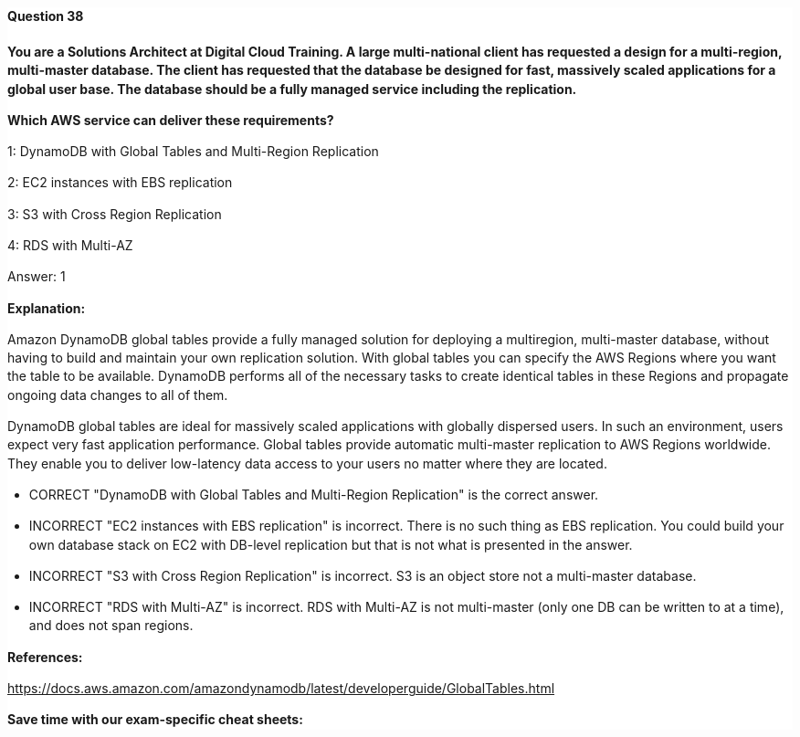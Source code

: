 #### Question  38

**You are a Solutions Architect at Digital Cloud Training. A large multi-national client has requested a design for a
multi-region, multi-master database. The client has requested that the database be designed for fast, massively scaled
applications for a global user base. The database should be a fully managed service including the replication.**

**Which AWS service can deliver these requirements?**

1: DynamoDB with Global Tables and Multi-Region Replication

2: EC2 instances with EBS replication

3: S3 with Cross Region Replication

4: RDS with Multi-AZ

Answer: 1

**Explanation:**

Amazon DynamoDB global tables provide a fully managed solution for deploying a multiregion, multi-master database,
without having to build and maintain your own replication solution. With global tables you can specify the AWS Regions
where you want the table to be available. DynamoDB performs all of the necessary tasks to create identical tables in
these Regions and propagate ongoing data changes to all of them.

DynamoDB global tables are ideal for massively scaled applications with globally dispersed users. In such an
environment, users expect very fast application performance. Global tables provide automatic multi-master replication to
AWS Regions worldwide. They enable you to deliver low-latency data access to your users no matter where they are
located.

- CORRECT "DynamoDB with Global Tables and Multi-Region Replication" is the correct answer.

- INCORRECT "EC2 instances with EBS replication" is incorrect. There is no such thing as EBS replication. You could
  build your own database stack on EC2 with DB-level replication but that is not what is presented in the answer.

- INCORRECT "S3 with Cross Region Replication" is incorrect. S3 is an object store not a multi-master database.

- INCORRECT "RDS with Multi-AZ" is incorrect. RDS with Multi-AZ is not multi-master (only one DB can be written to at a
  time), and does not span regions.

**References:**

<https://docs.aws.amazon.com/amazondynamodb/latest/developerguide/GlobalTables.html>

**Save time with our exam-specific cheat sheets:**
